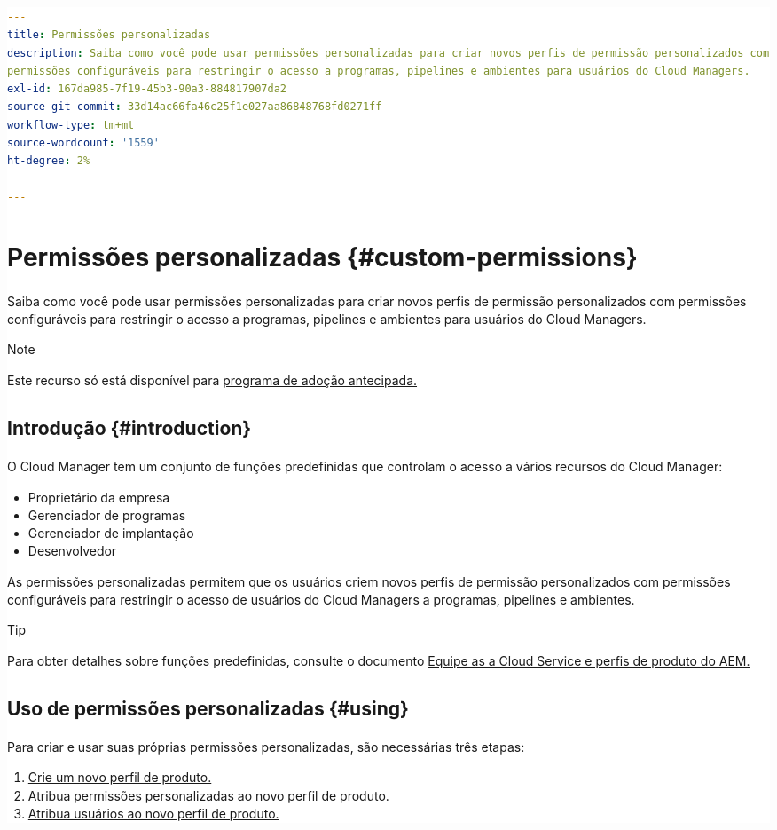 ```yaml
---
title: Permissões personalizadas
description: Saiba como você pode usar permissões personalizadas para criar novos perfis de permissão personalizados com permissões configuráveis para restringir o acesso a programas, pipelines e ambientes para usuários do Cloud Managers.
exl-id: 167da985-7f19-45b3-90a3-884817907da2
source-git-commit: 33d14ac66fa46c25f1e027aa86848768fd0271ff
workflow-type: tm+mt
source-wordcount: '1559'
ht-degree: 2%

---
```


# Permissões personalizadas {#custom-permissions}

Saiba como você pode usar permissões personalizadas para criar novos perfis de permissão personalizados com permissões configuráveis para restringir o acesso a programas, pipelines e ambientes para usuários do Cloud Managers.

>[!NOTE]
>
>Este recurso só está disponível para [programa de adoção antecipada.](/help/implementing/cloud-manager/release-notes/current.md#early-adoption)

## Introdução {#introduction}

O Cloud Manager tem um conjunto de funções predefinidas que controlam o acesso a vários recursos do Cloud Manager:

* Proprietário da empresa
* Gerenciador de programas
* Gerenciador de implantação
* Desenvolvedor

As permissões personalizadas permitem que os usuários criem novos perfis de permissão personalizados com permissões configuráveis para restringir o acesso de usuários do Cloud Managers a programas, pipelines e ambientes.

>[!TIP]
>
>Para obter detalhes sobre funções predefinidas, consulte o documento [Equipe as a Cloud Service e perfis de produto do AEM.](/help/onboarding/aem-cs-team-product-profiles.md)

## Uso de permissões personalizadas {#using}

Para criar e usar suas próprias permissões personalizadas, são necessárias três etapas:

1. [Crie um novo perfil de produto.](#create)
1. [Atribua permissões personalizadas ao novo perfil de produto.](#assign-permissions)
1. [Atribua usuários ao novo perfil de produto.](#assign-users)
